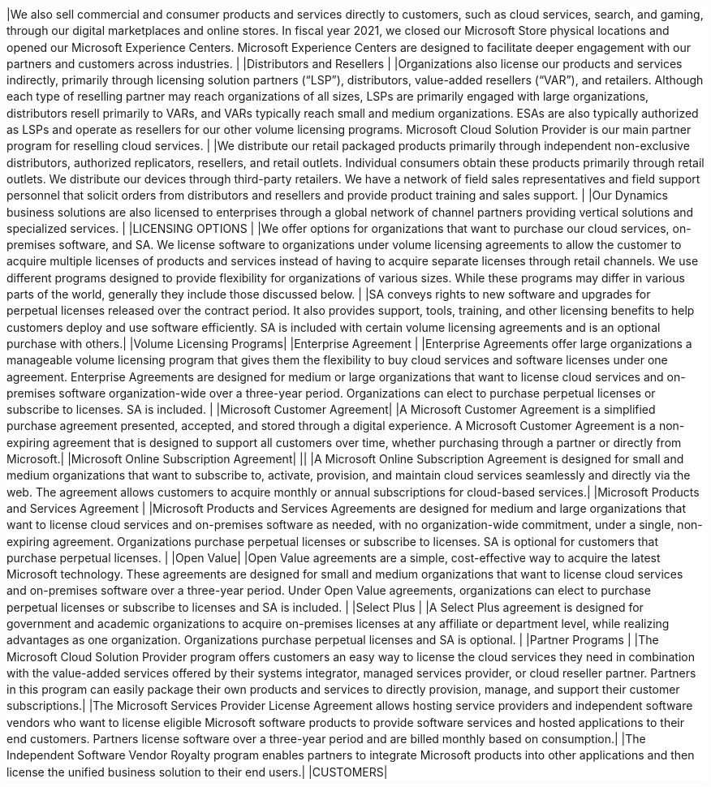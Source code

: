 |We also sell commercial and consumer products and services directly to customers, such as cloud services, search, and gaming, through our digital marketplaces and online stores. In fiscal year 2021, we closed our Microsoft Store physical locations and opened our Microsoft Experience Centers. Microsoft Experience Centers are designed to facilitate deeper engagement with our partners and customers across industries. |
|Distributors and Resellers |
|Organizations also license our products and services indirectly, primarily through licensing solution partners (“LSP”), distributors, value-added resellers (“VAR”), and retailers. Although each type of reselling partner may reach organizations of all sizes, LSPs are primarily engaged with large organizations, distributors resell primarily to VARs, and VARs typically reach small and medium organizations. ESAs are also typically authorized as LSPs and operate as resellers for our other volume licensing programs. Microsoft Cloud Solution Provider is our main partner program for reselling cloud services. |
|We distribute our retail packaged products primarily through independent non-exclusive distributors, authorized replicators, resellers, and retail outlets. Individual consumers obtain these products primarily through retail outlets. We distribute our devices through third-party retailers. We have a network of field sales representatives and field support personnel that solicit orders from distributors and resellers and provide product training and sales support. |
|Our Dynamics business solutions are also licensed to enterprises through a global network of channel partners providing vertical solutions and specialized services. |
|LICENSING OPTIONS |
|We offer options for organizations that want to purchase our cloud services, on-premises software, and SA. We license software to organizations under volume licensing agreements to allow the customer to acquire multiple licenses of products and services instead of having to acquire separate licenses through retail channels. We use different programs designed to provide flexibility for organizations of various sizes. While these programs may differ in various parts of the world, generally they include those discussed below. |
|SA conveys rights to new software and upgrades for perpetual licenses released over the contract period. It also provides support, tools, training, and other licensing benefits to help customers deploy and use software efficiently. SA is included with certain volume licensing agreements and is an optional purchase with others.|
|Volume Licensing Programs|
|Enterprise Agreement |
|Enterprise Agreements offer large organizations a manageable volume licensing program that gives them the flexibility to buy cloud services and software licenses under one agreement. Enterprise Agreements are designed for medium or large organizations that want to license cloud services and on-premises software organization-wide over a three-year period. Organizations can elect to purchase perpetual licenses or subscribe to licenses. SA is included. |
|Microsoft Customer Agreement|
|A Microsoft Customer Agreement is a simplified purchase agreement presented, accepted, and stored through a digital experience. A Microsoft Customer Agreement is a non-expiring agreement that is designed to support all customers over time, whether purchasing through a partner or directly from Microsoft.|
|Microsoft Online Subscription Agreement|
|<PAGE BREAK>|
|A Microsoft Online Subscription Agreement is designed for small and medium organizations that want to subscribe to, activate, provision, and maintain cloud services seamlessly and directly via the web. The agreement allows customers to acquire monthly or annual subscriptions for cloud-based services.|
|Microsoft Products and Services Agreement |
|Microsoft Products and Services Agreements are designed for medium and large organizations that want to license cloud services and on-premises software as needed, with no organization-wide commitment, under a single, non-expiring agreement. Organizations purchase perpetual licenses or subscribe to licenses. SA is optional for customers that purchase perpetual licenses. |
|Open Value|
|Open Value agreements are a simple, cost-effective way to acquire the latest Microsoft technology. These agreements are designed for small and medium organizations that want to license cloud services and on-premises software over a three-year period. Under Open Value agreements, organizations can elect to purchase perpetual licenses or subscribe to licenses and SA is included. |
|Select Plus |
|A Select Plus agreement is designed for government and academic organizations to acquire on-premises licenses at any affiliate or department level, while realizing advantages as one organization. Organizations purchase perpetual licenses and SA is optional. |
|Partner Programs |
|The Microsoft Cloud Solution Provider program offers customers an easy way to license the cloud services they need in combination with the value-added services offered by their systems integrator, managed services provider, or cloud reseller partner. Partners in this program can easily package their own products and services to directly provision, manage, and support their customer subscriptions.|
|The Microsoft Services Provider License Agreement allows hosting service providers and independent software vendors who want to license eligible Microsoft software products to provide software services and hosted applications to their end customers. Partners license software over a three-year period and are billed monthly based on consumption.|
|The Independent Software Vendor Royalty program enables partners to integrate Microsoft products into other applications and then license the unified business solution to their end users.|
|CUSTOMERS|